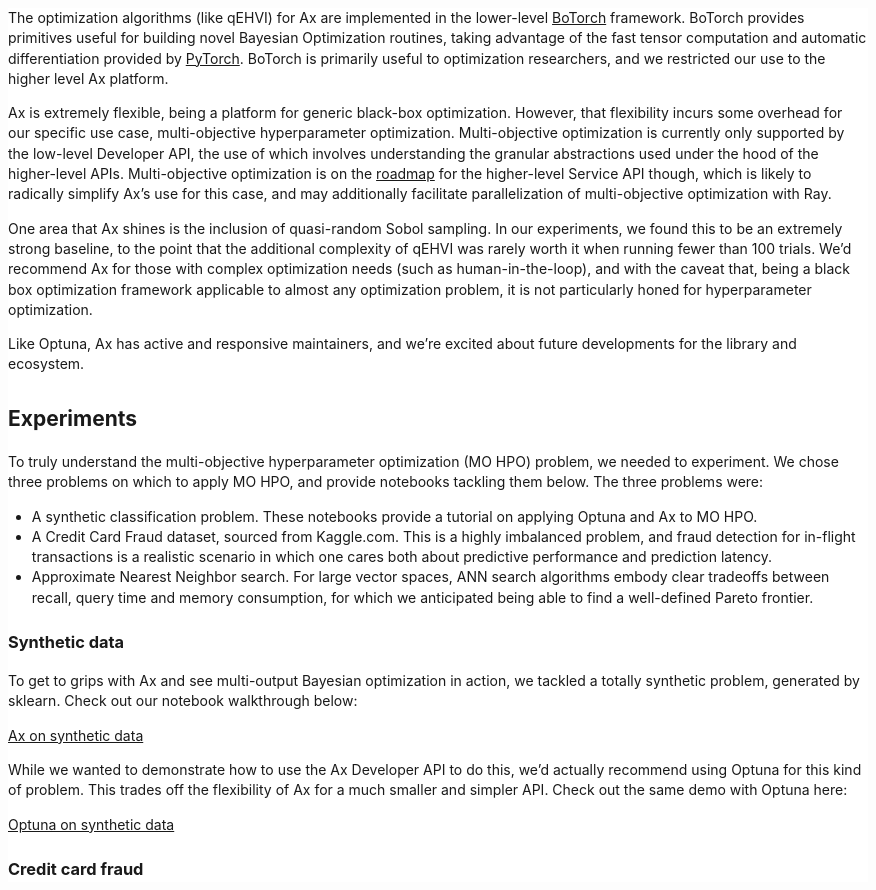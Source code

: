 The optimization algorithms (like qEHVI) for Ax are implemented in the lower-level [BoTorch](https://botorch.org/) framework. BoTorch provides primitives useful for building novel Bayesian Optimization routines, taking advantage of the fast tensor computation and automatic differentiation provided by [PyTorch](https://pytorch.org/). BoTorch is primarily useful to optimization researchers, and we restricted our use to the higher level Ax platform.

Ax is extremely flexible, being a platform for generic black-box optimization. However, that flexibility incurs some overhead for our specific use case, multi-objective hyperparameter optimization. Multi-objective optimization is currently only supported by the low-level Developer API, the use of which involves understanding the granular abstractions used under the hood of the higher-level APIs. Multi-objective optimization is on the [roadmap](https://github.com/facebook/Ax/issues/463) for the higher-level Service API though, which is likely to radically simplify Ax’s use for this case, and may additionally facilitate parallelization of multi-objective optimization with Ray.

One area that Ax shines is the inclusion of quasi-random Sobol sampling. In our experiments, we found this to be an extremely strong baseline, to the point that the additional complexity of qEHVI was rarely worth it when running fewer than 100 trials. We’d recommend Ax for those with complex optimization needs (such as human-in-the-loop), and with the caveat that, being a black box optimization framework applicable to almost any optimization problem, it is not particularly honed for hyperparameter optimization.

Like Optuna, Ax has active and responsive maintainers, and we’re excited about future developments for the library and ecosystem.

## Experiments

To truly understand the multi-objective hyperparameter optimization (MO HPO) problem, we needed to experiment. We chose three problems on which to apply MO HPO, and provide notebooks tackling them below. The three problems were:

- A synthetic classification problem. These notebooks provide a tutorial on applying Optuna and Ax to MO HPO.
- A Credit Card Fraud dataset, sourced from Kaggle.com. This is a highly imbalanced problem, and fraud detection for in-flight transactions is a realistic scenario in which one cares both about predictive performance and prediction latency.
- Approximate Nearest Neighbor search. For large vector spaces, ANN search algorithms embody clear tradeoffs between recall, query time and memory consumption, for which we anticipated being able to find a well-defined Pareto frontier.

### Synthetic data

To get to grips with Ax and see multi-output Bayesian optimization in action, we tackled a totally synthetic problem, generated by sklearn. Check out our notebook walkthrough below:

[Ax on synthetic data](https://github.com/fastforwardlabs/multi-objective-hyperparameter-optimization/tree/master/ax-on-synthetic-data)

While we wanted to demonstrate how to use the Ax Developer API to do this, we’d actually recommend using Optuna for this kind of problem. This trades off the flexibility of Ax for a much smaller and simpler API. Check out the same demo with Optuna here:

[Optuna on synthetic data](https://github.com/fastforwardlabs/multi-objective-hyperparameter-optimization/tree/master/optuna-on-synthetic-data)

### Credit card fraud
